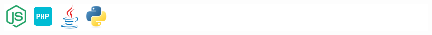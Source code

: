   <a href="https://nodejs.org/en/docs/guides"><img src="./assets/node.svg" alt="node" height="50" title="Node documentation"></a>
  <a href="https://www.php.net/manual/en/index.php"><img src="./assets/php.png" alt="php" height="50" title="PHP documentation"></a>
  <a href="https://docs.oracle.com/en/java/"><img src="./assets/java-original.svg" alt="java" height="50" title="Java documentation"></a>
  <a href="https://docs.python.org/3/library/index.html"><img src="./assets/python-original.svg" alt="python" height="50" title="Python documentation"></a>